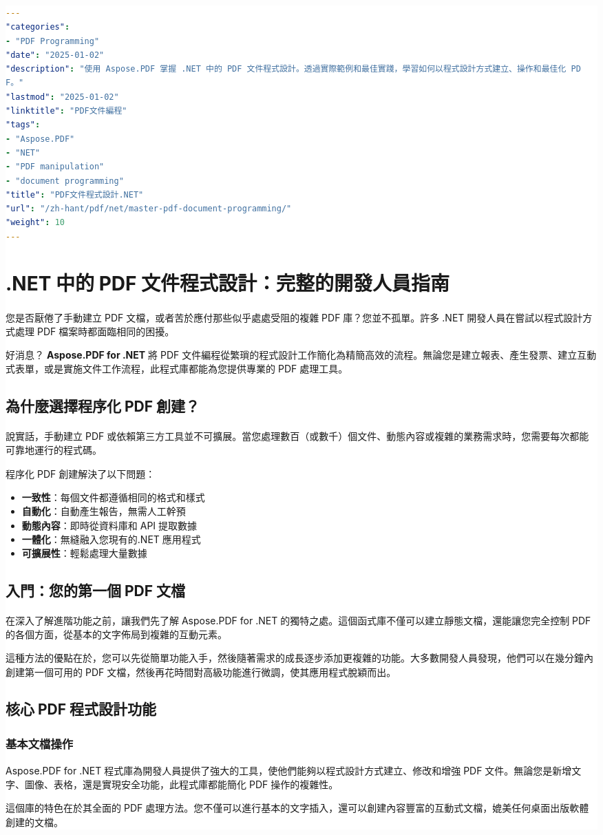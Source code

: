 ```yaml
---
"categories":
- "PDF Programming"
"date": "2025-01-02"
"description": "使用 Aspose.PDF 掌握 .NET 中的 PDF 文件程式設計。透過實際範例和最佳實踐，學習如何以程式設計方式建立、操作和最佳化 PDF。"
"lastmod": "2025-01-02"
"linktitle": "PDF文件編程"
"tags":
- "Aspose.PDF"
- "NET"
- "PDF manipulation"
- "document programming"
"title": "PDF文件程式設計.NET"
"url": "/zh-hant/pdf/net/master-pdf-document-programming/"
"weight": 10
---
```


# .NET 中的 PDF 文件程式設計：完整的開發人員指南

您是否厭倦了手動建立 PDF 文檔，或者苦於應付那些似乎處處受阻的複雜 PDF 庫？您並不孤單。許多 .NET 開發人員在嘗試以程式設計方式處理 PDF 檔案時都面臨相同的困擾。

好消息？ **Aspose.PDF for .NET** 將 PDF 文件編程從繁瑣的程式設計工作簡化為精簡高效的流程。無論您是建立報表、產生發票、建立互動式表單，或是實施文件工作流程，此程式庫都能為您提供專業的 PDF 處理工具。

## 為什麼選擇程序化 PDF 創建？

說實話，手動建立 PDF 或依賴第三方工具並不可擴展。當您處理數百（或數千）個文件、動態內容或複雜的業務需求時，您需要每次都能可靠地運行的程式碼。

程序化 PDF 創建解決了以下問題：
- **一致性**：每個文件都遵循相同的格式和樣式
- **自動化**：自動產生報告，無需人工幹預  
- **動態內容**：即時從資料庫和 API 提取數據
- **一體化**：無縫融入您現有的.NET 應用程式
- **可擴展性**：輕鬆處理大量數據

## 入門：您的第一個 PDF 文檔

在深入了解進階功能之前，讓我們先了解 Aspose.PDF for .NET 的獨特之處。這個函式庫不僅可以建立靜態文檔，還能讓您完全控制 PDF 的各個方面，從基本的文字佈局到複雜的互動元素。

這種方法的優點在於，您可以先從簡單功能入手，然後隨著需求的成長逐步添加更複雜的功能。大多數開發人員發現，他們可以在幾分鐘內創建第一個可用的 PDF 文檔，然後再花時間對高級功能進行微調，使其應用程式脫穎而出。

## 核心 PDF 程式設計功能

### 基本文檔操作
Aspose.PDF for .NET 程式庫為開發人員提供了強大的工具，使他們能夠以程式設計方式建立、修改和增強 PDF 文件。無論您是新增文字、圖像、表格，還是實現安全功能，此程式庫都能簡化 PDF 操作的複雜性。

這個庫的特色在於其全面的 PDF 處理方法。您不僅可以進行基本的文字插入，還可以創建內容豐富的互動式文檔，媲美任何桌面出版軟體創建的文檔。
